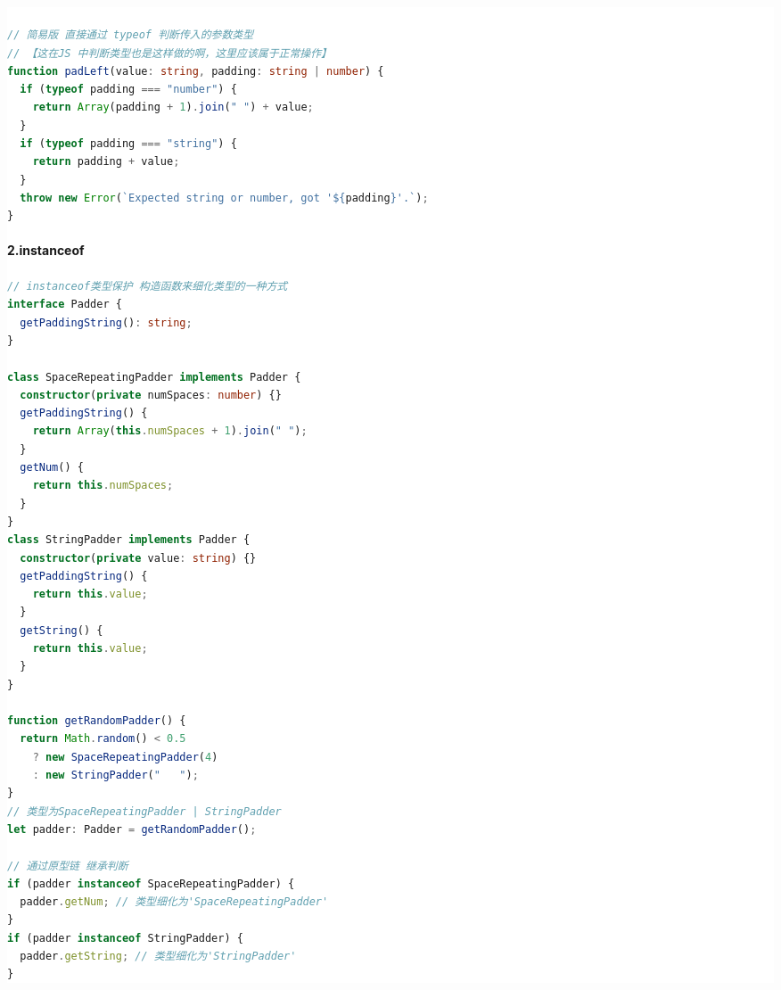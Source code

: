 ```typescript

// 简易版 直接通过 typeof 判断传入的参数类型
// 【这在JS 中判断类型也是这样做的啊，这里应该属于正常操作】
function padLeft(value: string, padding: string | number) {
  if (typeof padding === "number") {
    return Array(padding + 1).join(" ") + value;
  }
  if (typeof padding === "string") {
    return padding + value;
  }
  throw new Error(`Expected string or number, got '${padding}'.`);
}
```

#### 2.instanceof

```typescript
// instanceof类型保护 构造函数来细化类型的一种方式
interface Padder {
  getPaddingString(): string;
}

class SpaceRepeatingPadder implements Padder {
  constructor(private numSpaces: number) {}
  getPaddingString() {
    return Array(this.numSpaces + 1).join(" ");
  }
  getNum() {
    return this.numSpaces;
  }
}
class StringPadder implements Padder {
  constructor(private value: string) {}
  getPaddingString() {
    return this.value;
  }
  getString() {
    return this.value;
  }
}

function getRandomPadder() {
  return Math.random() < 0.5
    ? new SpaceRepeatingPadder(4)
    : new StringPadder("   ");
}
// 类型为SpaceRepeatingPadder | StringPadder
let padder: Padder = getRandomPadder();

// 通过原型链 继承判断
if (padder instanceof SpaceRepeatingPadder) {
  padder.getNum; // 类型细化为'SpaceRepeatingPadder'
}
if (padder instanceof StringPadder) {
  padder.getString; // 类型细化为'StringPadder'
}
```
